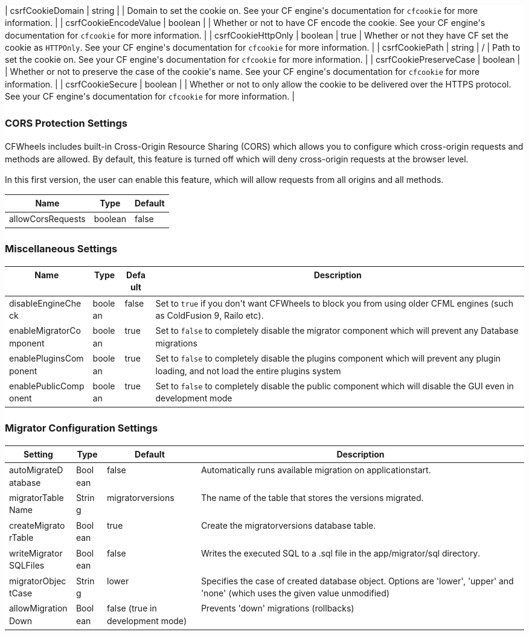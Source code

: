 | csrfCookieDomain              | string  |                        | Domain to set the cookie on. See your CF engine's documentation for `cfcookie` for more information.                                                                                                                                                                                                                                                    |
| csrfCookieEncodeValue         | boolean |                        | Whether or not to have CF encode the cookie. See your CF engine's documentation for `cfcookie` for more information.                                                                                                                                                                                                                                    |
| csrfCookieHttpOnly            | boolean | true                   | Whether or not they have CF set the cookie as `HTTPOnly`. See your CF engine's documentation for `cfcookie` for more information.                                                                                                                                                                                                                       |
| csrfCookiePath                | string  | /                      | Path to set the cookie on. See your CF engine's documentation for `cfcookie` for more information.                                                                                                                                                                                                                                                      |
| csrfCookiePreserveCase        | boolean |                        | Whether or not to preserve the case of the cookie's name. See your CF engine's documentation for `cfcookie` for more information.                                                                                                                                                                                                                       |
| csrfCookieSecure              | boolean |                        | Whether or not to only allow the cookie to be delivered over the HTTPS protocol. See your CF engine's documentation for `cfcookie` for more information.                                                                                                                                                                                                |

### CORS Protection Settings

CFWheels includes built-in Cross-Origin Resource Sharing (CORS) which allows you to configure which cross-origin requests and methods are allowed. By default, this feature is turned off which will deny cross-origin requests at the browser level.&#x20;

In this first version, the user can enable this feature, which will allow requests from all origins and all methods.&#x20;

| Name              | Type    | Default |
| ----------------- | ------- | ------- |
| allowCorsRequests | boolean | false   |

### Miscellaneous Settings

| Name                    | Type    | Default | Description                                                                                                                              |
| ----------------------- | ------- | ------- | ---------------------------------------------------------------------------------------------------------------------------------------- |
| disableEngineCheck      | boolean | false   | Set to `true` if you don't want CFWheels to block you from using older CFML engines (such as ColdFusion 9, Railo etc).                   |
| enableMigratorComponent | boolean | true    | Set to `false` to completely disable the migrator component which will prevent any Database migrations                                   |
| enablePluginsComponent  | boolean | true    | Set to `false` to completely disable the plugins component which will prevent any plugin loading, and not load the entire plugins system |
| enablePublicComponent   | boolean | true    | Set to `false` to completely disable the public component which will disable the GUI even in development mode                            |

### Migrator Configuration Settings

| Setting               | Type    | Default                          | Description                                                                                                                    |
| --------------------- | ------- | -------------------------------- | ------------------------------------------------------------------------------------------------------------------------------ |
| autoMigrateDatabase   | Boolean | false                            | Automatically runs available migration on applicationstart.                                                                    |
| migratorTableName     | String  | migratorversions                 | The name of the table that stores the versions migrated.                                                                       |
| createMigratorTable   | Boolean | true                             | Create the migratorversions database table.                                                                                    |
| writeMigratorSQLFiles | Boolean | false                            | Writes the executed SQL to a .sql file in the app/migrator/sql directory.                                                         |
| migratorObjectCase    | String  | lower                            | Specifies the case of created database object. Options are 'lower', 'upper' and 'none' (which uses the given value unmodified) |
| allowMigrationDown    | Boolean | false (true in development mode) | Prevents 'down' migrations (rollbacks)                                                                                         |
